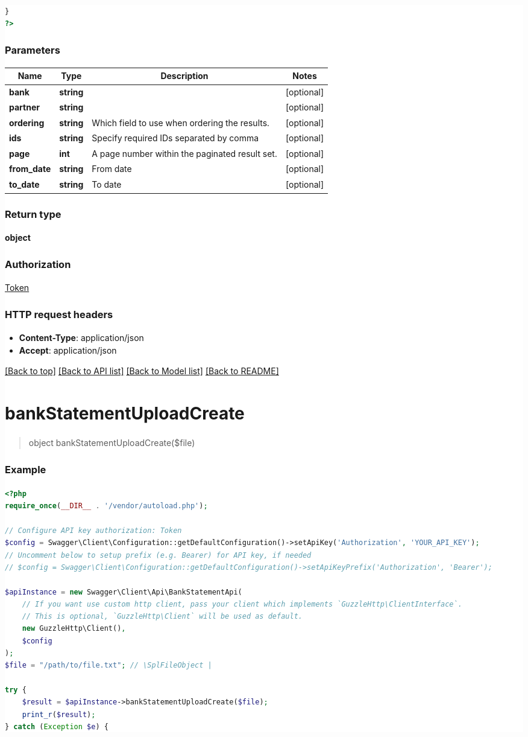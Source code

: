 ```php
}
?>
```

### Parameters

Name | Type | Description  | Notes
------------- | ------------- | ------------- | -------------
 **bank** | **string**|  | [optional]
 **partner** | **string**|  | [optional]
 **ordering** | **string**| Which field to use when ordering the results. | [optional]
 **ids** | **string**| Specify required IDs separated by comma | [optional]
 **page** | **int**| A page number within the paginated result set. | [optional]
 **from_date** | **string**| From date | [optional]
 **to_date** | **string**| To date | [optional]

### Return type

**object**

### Authorization

[Token](../../README.md#Token)

### HTTP request headers

 - **Content-Type**: application/json
 - **Accept**: application/json

[[Back to top]](#) [[Back to API list]](../../README.md#documentation-for-api-endpoints) [[Back to Model list]](../../README.md#documentation-for-models) [[Back to README]](../../README.md)

# **bankStatementUploadCreate**
> object bankStatementUploadCreate($file)





### Example
```php
<?php
require_once(__DIR__ . '/vendor/autoload.php');

// Configure API key authorization: Token
$config = Swagger\Client\Configuration::getDefaultConfiguration()->setApiKey('Authorization', 'YOUR_API_KEY');
// Uncomment below to setup prefix (e.g. Bearer) for API key, if needed
// $config = Swagger\Client\Configuration::getDefaultConfiguration()->setApiKeyPrefix('Authorization', 'Bearer');

$apiInstance = new Swagger\Client\Api\BankStatementApi(
    // If you want use custom http client, pass your client which implements `GuzzleHttp\ClientInterface`.
    // This is optional, `GuzzleHttp\Client` will be used as default.
    new GuzzleHttp\Client(),
    $config
);
$file = "/path/to/file.txt"; // \SplFileObject | 

try {
    $result = $apiInstance->bankStatementUploadCreate($file);
    print_r($result);
} catch (Exception $e) {
```